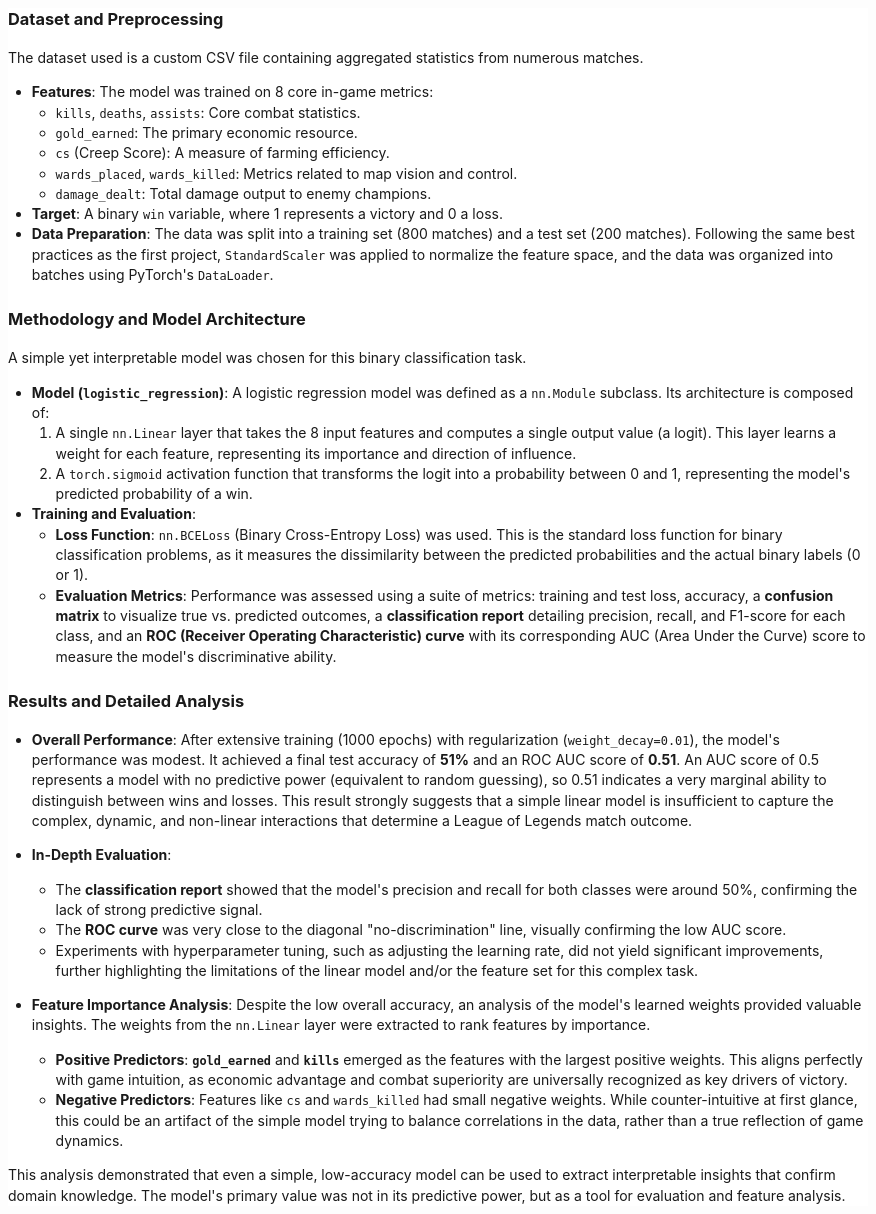### Dataset and Preprocessing
The dataset used is a custom CSV file containing aggregated statistics from numerous matches.

* **Features**: The model was trained on 8 core in-game metrics:
    * `kills`, `deaths`, `assists`: Core combat statistics.
    * `gold_earned`: The primary economic resource.
    * `cs` (Creep Score): A measure of farming efficiency.
    * `wards_placed`, `wards_killed`: Metrics related to map vision and control.
    * `damage_dealt`: Total damage output to enemy champions.
* **Target**: A binary `win` variable, where 1 represents a victory and 0 a loss.
* **Data Preparation**: The data was split into a training set (800 matches) and a test set (200 matches). Following the same best practices as the first project, `StandardScaler` was applied to normalize the feature space, and the data was organized into batches using PyTorch's `DataLoader`.

### Methodology and Model Architecture
A simple yet interpretable model was chosen for this binary classification task.

* **Model (`logistic_regression`)**: A logistic regression model was defined as a `nn.Module` subclass. Its architecture is composed of:
    1.  A single `nn.Linear` layer that takes the 8 input features and computes a single output value (a logit). This layer learns a weight for each feature, representing its importance and direction of influence.
    2.  A `torch.sigmoid` activation function that transforms the logit into a probability between 0 and 1, representing the model's predicted probability of a win.
* **Training and Evaluation**:
    * **Loss Function**: `nn.BCELoss` (Binary Cross-Entropy Loss) was used. This is the standard loss function for binary classification problems, as it measures the dissimilarity between the predicted probabilities and the actual binary labels (0 or 1).
    * **Evaluation Metrics**: Performance was assessed using a suite of metrics: training and test loss, accuracy, a **confusion matrix** to visualize true vs. predicted outcomes, a **classification report** detailing precision, recall, and F1-score for each class, and an **ROC (Receiver Operating Characteristic) curve** with its corresponding AUC (Area Under the Curve) score to measure the model's discriminative ability.

### Results and Detailed Analysis
* **Overall Performance**: After extensive training (1000 epochs) with regularization (`weight_decay=0.01`), the model's performance was modest. It achieved a final test accuracy of **51%** and an ROC AUC score of **0.51**. An AUC score of 0.5 represents a model with no predictive power (equivalent to random guessing), so 0.51 indicates a very marginal ability to distinguish between wins and losses. This result strongly suggests that a simple linear model is insufficient to capture the complex, dynamic, and non-linear interactions that determine a League of Legends match outcome.

* **In-Depth Evaluation**:
    * The **classification report** showed that the model's precision and recall for both classes were around 50%, confirming the lack of strong predictive signal.
    * The **ROC curve** was very close to the diagonal "no-discrimination" line, visually confirming the low AUC score.
    * Experiments with hyperparameter tuning, such as adjusting the learning rate, did not yield significant improvements, further highlighting the limitations of the linear model and/or the feature set for this complex task.

* **Feature Importance Analysis**: Despite the low overall accuracy, an analysis of the model's learned weights provided valuable insights. The weights from the `nn.Linear` layer were extracted to rank features by importance.
    * **Positive Predictors**: **`gold_earned`** and **`kills`** emerged as the features with the largest positive weights. This aligns perfectly with game intuition, as economic advantage and combat superiority are universally recognized as key drivers of victory.
    * **Negative Predictors**: Features like `cs` and `wards_killed` had small negative weights. While counter-intuitive at first glance, this could be an artifact of the simple model trying to balance correlations in the data, rather than a true reflection of game dynamics.

This analysis demonstrated that even a simple, low-accuracy model can be used to extract interpretable insights that confirm domain knowledge. The model's primary value was not in its predictive power, but as a tool for evaluation and feature analysis.